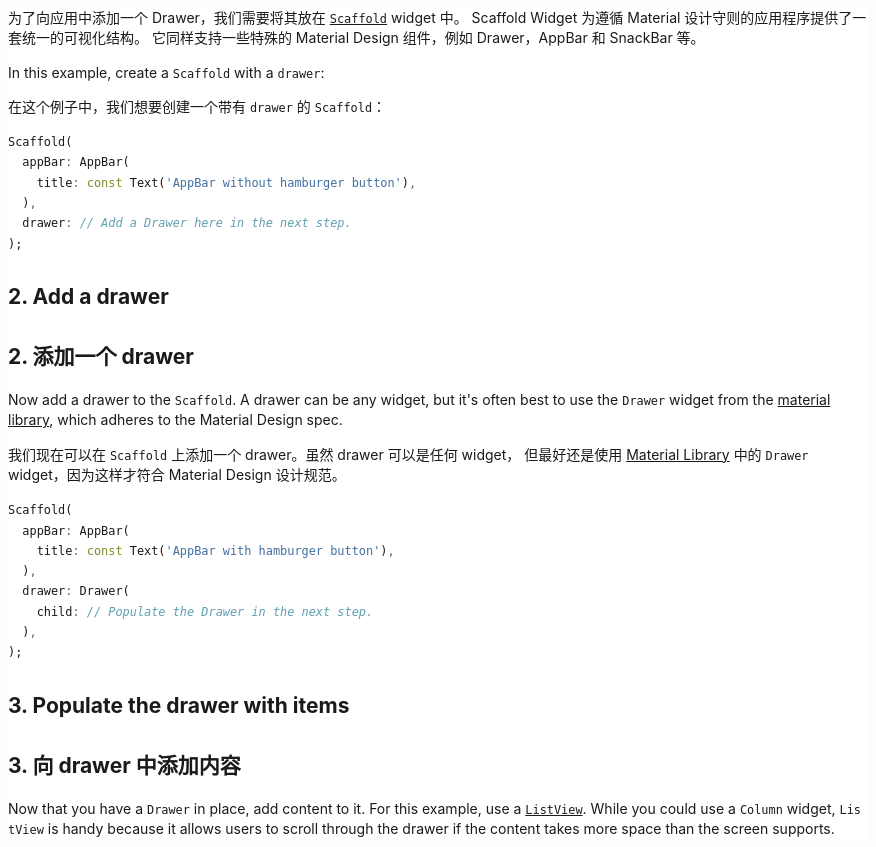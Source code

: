 为了向应用中添加一个 Drawer，我们需要将其放在 [`Scaffold`][] widget 中。
Scaffold Widget 为遵循 Material 设计守则的应用程序提供了一套统一的可视化结构。
它同样支持一些特殊的 Material Design 组件，例如 Drawer，AppBar 和 SnackBar 等。

In this example, create a `Scaffold` with a `drawer`:

在这个例子中，我们想要创建一个带有 `drawer` 的 `Scaffold`：

<?code-excerpt "lib/drawer.dart (DrawerStart)" replace="/null, //g"?>
```dart
Scaffold(
  appBar: AppBar(
    title: const Text('AppBar without hamburger button'),
  ),
  drawer: // Add a Drawer here in the next step.
);
```

## 2. Add a drawer

## 2. 添加一个 drawer

Now add a drawer to the `Scaffold`. A drawer can be any widget,
but it's often best to use the `Drawer` widget from the
[material library][],
which adheres to the Material Design spec.

我们现在可以在 `Scaffold` 上添加一个 drawer。虽然 drawer 可以是任何 widget，
但最好还是使用 [Material Library]({{site.api}}/flutter/material/material-library.html)
中的 `Drawer` widget，因为这样才符合 Material Design 设计规范。

<?code-excerpt "lib/drawer.dart (DrawerEmpty)" replace="/null, //g"?>
```dart
Scaffold(
  appBar: AppBar(
    title: const Text('AppBar with hamburger button'),
  ),
  drawer: Drawer(
    child: // Populate the Drawer in the next step.
  ),
);
```

## 3. Populate the drawer with items

## 3. 向 drawer 中添加内容

Now that you have a `Drawer` in place, add content to it.
For this example, use a [`ListView`][].
While you could use a `Column` widget,
`ListView` is handy because it allows users to scroll
through the drawer if the
content takes more space than the screen supports.


[`Drawer`]: {{site.api}}/flutter/material/Drawer-class.html
[`DrawerHeader`]: {{site.api}}/flutter/material/DrawerHeader-class.html
[list recipes]: {{site.url}}/cookbook#lists
[`ListTile`]: {{site.api}}/flutter/material/ListTile-class.html
[`ListView`]: {{site.api}}/flutter/widgets/ListView-class.html
[material library]: {{site.api}}/flutter/material/material-library.html
[`Navigator`]: {{site.api}}/flutter/widgets/Navigator-class.html
[`Scaffold`]: {{site.api}}/flutter/material/Scaffold-class.html
[Navigation]: {{site.url}}/cookbook#navigation